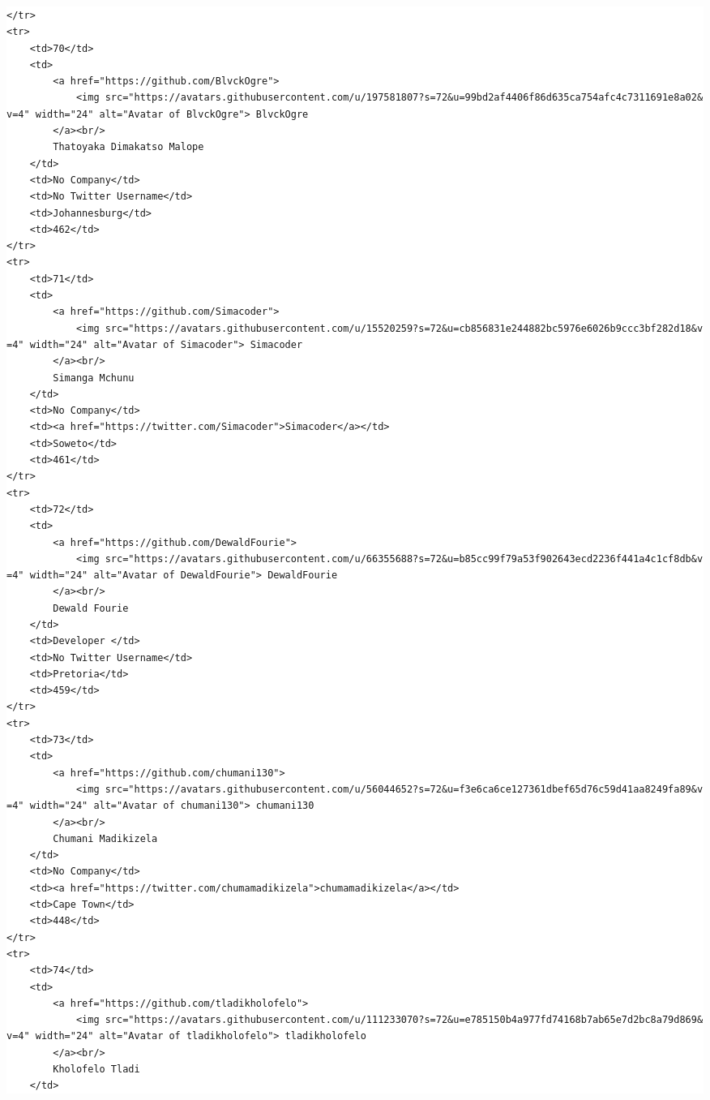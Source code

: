 	</tr>
	<tr>
		<td>70</td>
		<td>
			<a href="https://github.com/BlvckOgre">
				<img src="https://avatars.githubusercontent.com/u/197581807?s=72&u=99bd2af4406f86d635ca754afc4c7311691e8a02&v=4" width="24" alt="Avatar of BlvckOgre"> BlvckOgre
			</a><br/>
			Thatoyaka Dimakatso Malope
		</td>
		<td>No Company</td>
		<td>No Twitter Username</td>
		<td>Johannesburg</td>
		<td>462</td>
	</tr>
	<tr>
		<td>71</td>
		<td>
			<a href="https://github.com/Simacoder">
				<img src="https://avatars.githubusercontent.com/u/15520259?s=72&u=cb856831e244882bc5976e6026b9ccc3bf282d18&v=4" width="24" alt="Avatar of Simacoder"> Simacoder
			</a><br/>
			Simanga Mchunu
		</td>
		<td>No Company</td>
		<td><a href="https://twitter.com/Simacoder">Simacoder</a></td>
		<td>Soweto</td>
		<td>461</td>
	</tr>
	<tr>
		<td>72</td>
		<td>
			<a href="https://github.com/DewaldFourie">
				<img src="https://avatars.githubusercontent.com/u/66355688?s=72&u=b85cc99f79a53f902643ecd2236f441a4c1cf8db&v=4" width="24" alt="Avatar of DewaldFourie"> DewaldFourie
			</a><br/>
			Dewald Fourie
		</td>
		<td>Developer </td>
		<td>No Twitter Username</td>
		<td>Pretoria</td>
		<td>459</td>
	</tr>
	<tr>
		<td>73</td>
		<td>
			<a href="https://github.com/chumani130">
				<img src="https://avatars.githubusercontent.com/u/56044652?s=72&u=f3e6ca6ce127361dbef65d76c59d41aa8249fa89&v=4" width="24" alt="Avatar of chumani130"> chumani130
			</a><br/>
			Chumani Madikizela
		</td>
		<td>No Company</td>
		<td><a href="https://twitter.com/chumamadikizela">chumamadikizela</a></td>
		<td>Cape Town</td>
		<td>448</td>
	</tr>
	<tr>
		<td>74</td>
		<td>
			<a href="https://github.com/tladikholofelo">
				<img src="https://avatars.githubusercontent.com/u/111233070?s=72&u=e785150b4a977fd74168b7ab65e7d2bc8a79d869&v=4" width="24" alt="Avatar of tladikholofelo"> tladikholofelo
			</a><br/>
			Kholofelo Tladi
		</td>